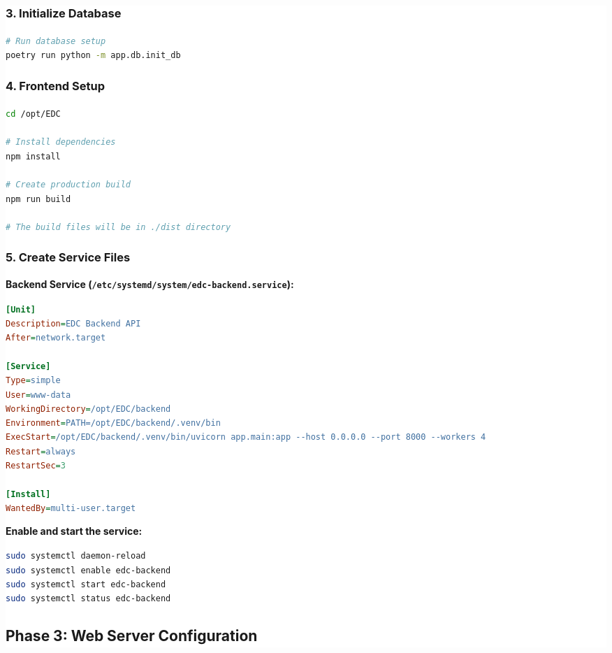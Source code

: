 ### 3. Initialize Database

```bash
# Run database setup
poetry run python -m app.db.init_db
```

### 4. Frontend Setup

```bash
cd /opt/EDC

# Install dependencies
npm install

# Create production build
npm run build

# The build files will be in ./dist directory
```

### 5. Create Service Files

**Backend Service (`/etc/systemd/system/edc-backend.service`):**

```ini
[Unit]
Description=EDC Backend API
After=network.target

[Service]
Type=simple
User=www-data
WorkingDirectory=/opt/EDC/backend
Environment=PATH=/opt/EDC/backend/.venv/bin
ExecStart=/opt/EDC/backend/.venv/bin/uvicorn app.main:app --host 0.0.0.0 --port 8000 --workers 4
Restart=always
RestartSec=3

[Install]
WantedBy=multi-user.target
```

**Enable and start the service:**

```bash
sudo systemctl daemon-reload
sudo systemctl enable edc-backend
sudo systemctl start edc-backend
sudo systemctl status edc-backend
```

## Phase 3: Web Server Configuration
